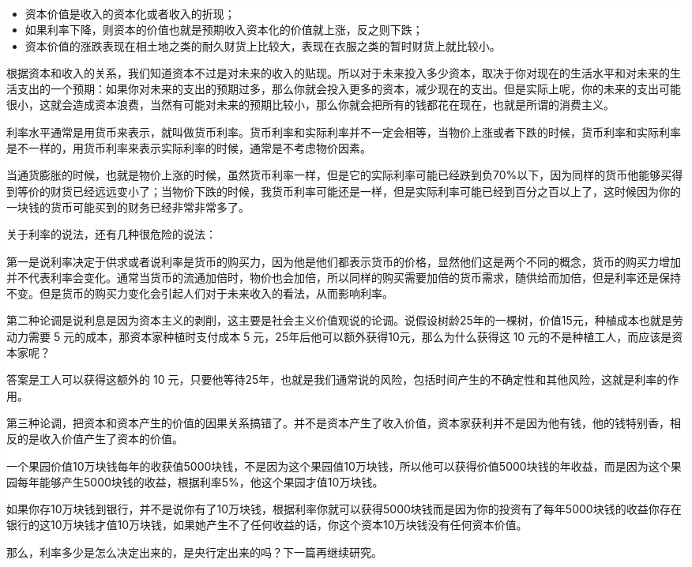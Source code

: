 - 资本价值是收入的资本化或者收入的折现；
- 如果利率下降，则资本的价值也就是预期收入资本化的价值就上涨，反之则下跌；
- 资本价值的涨跌表现在相土地之类的耐久财货上比较大，表现在衣服之类的暂时财货上就比较小。

根据资本和收入的关系，我们知道资本不过是对未来的收入的贴现。所以对于未来投入多少资本，取决于你对现在的生活水平和对未来的生活支出的一个预期：如果你对未来的支出的预期过多，那么你就会投入更多的资本，减少现在的支出。但是实际上呢，你的未来的支出可能很小，这就会造成资本浪费，当然有可能对未来的预期比较小，那么你就会把所有的钱都花在现在，也就是所谓的消费主义。

利率水平通常是用货币来表示，就叫做货币利率。货币利率和实际利率并不一定会相等，当物价上涨或者下跌的时候，货币利率和实际利率是不一样的，用货币利率来表示实际利率的时候，通常是不考虑物价因素。

当通货膨胀的时候，也就是物价上涨的时候，虽然货币利率一样，但是它的实际利率可能已经跌到负70%以下，因为同样的货币他能够买得到等价的财货已经远远变小了；当物价下跌的时候，我货币利率可能还是一样，但是实际利率可能已经到百分之百以上了，这时候因为你的一块钱的货币可能买到的财务已经非常非常多了。

关于利率的说法，还有几种很危险的说法：

第一是说利率决定于供求或者说利率是货币的购买力，因为他是他们都表示货币的价格，显然他们这是两个不同的概念，货币的购买力增加并不代表利率会变化。通常当货币的流通加倍时，物价也会加倍，所以同样的购买需要加倍的货币需求，随供给而加倍，但是利率还是保持不变。但是货币的购买力变化会引起人们对于未来收入的看法，从而影响利率。

第二种论调是说利息是因为资本主义的剥削，这主要是社会主义价值观说的论调。说假设树龄25年的一棵树，价值15元，种植成本也就是劳动力需要 5 元的成本，那资本家种植时支付成本 5 元，25年后他可以额外获得10元，那么为什么获得这 10 元的不是种植工人，而应该是资本家呢？

答案是工人可以获得这额外的 10 元，只要他等待25年，也就是我们通常说的风险，包括时间产生的不确定性和其他风险，这就是利率的作用。

第三种论调，把资本和资本产生的价值的因果关系搞错了。并不是资本产生了收入价值，资本家获利并不是因为他有钱，他的钱特别香，相反的是收入价值产生了资本的价值。

一个果园价值10万块钱每年的收获值5000块钱，不是因为这个果园值10万块钱，所以他可以获得价值5000块钱的年收益，而是因为这个果园每年能够产生5000块钱的收益，根据利率5%，他这个果园才值10万块钱。

如果你存10万块钱到银行，并不是说你有了10万块钱，根据利率你就可以获得5000块钱而是因为你的投资有了每年5000块钱的收益你存在银行的这10万块钱才值10万块钱，如果她产生不了任何收益的话，你这个资本10万块钱没有任何资本价值。

那么，利率多少是怎么决定出来的，是央行定出来的吗？下一篇再继续研究。